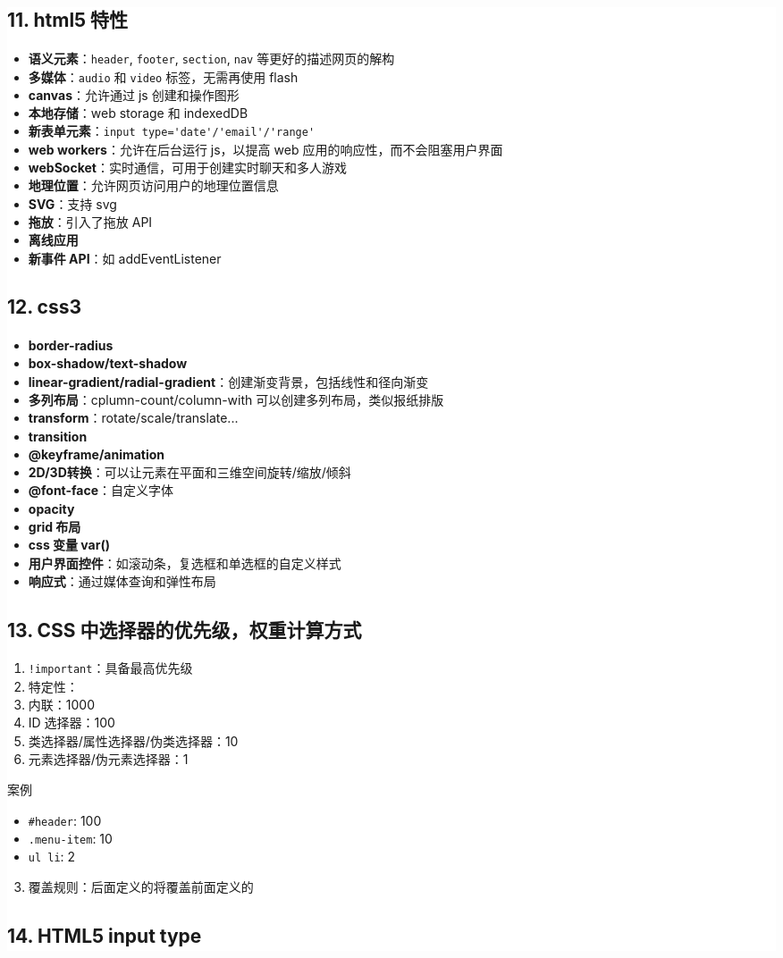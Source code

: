 ## 11. html5 特性

- **语义元素**：`header`, `footer`, `section`, `nav` 等更好的描述网页的解构
- **多媒体**：`audio` 和 `video` 标签，无需再使用 flash
- **canvas**：允许通过 js 创建和操作图形
- **本地存储**：web storage 和 indexedDB
- **新表单元素**：`input type='date'/'email'/'range'`
- **web workers**：允许在后台运行 js，以提高 web 应用的响应性，而不会阻塞用户界面
- **webSocket**：实时通信，可用于创建实时聊天和多人游戏
- **地理位置**：允许网页访问用户的地理位置信息
- **SVG**：支持 svg
- **拖放**：引入了拖放 API
- **离线应用**
- **新事件 API**：如 addEventListener

## 12. css3

- **border-radius**
- **box-shadow/text-shadow**
- **linear-gradient/radial-gradient**：创建渐变背景，包括线性和径向渐变
- **多列布局**：cplumn-count/column-with 可以创建多列布局，类似报纸排版
- **transform**：rotate/scale/translate...
- **transition**
- **@keyframe/animation**
- **2D/3D转换**：可以让元素在平面和三维空间旋转/缩放/倾斜
- **@font-face**：自定义字体
- **opacity**
- **grid 布局**
- **css 变量 var()**
- **用户界面控件**：如滚动条，复选框和单选框的自定义样式
- **响应式**：通过媒体查询和弹性布局

## 13. CSS 中选择器的优先级，权重计算方式

1. `!important`：具备最高优先级
2. 特定性：
3. 内联：1000
4. ID 选择器：100
5. 类选择器/属性选择器/伪类选择器：10
6. 元素选择器/伪元素选择器：1

案例

- `#header`: 100
- `.menu-item`: 10
- `ul li`: 2

3. 覆盖规则：后面定义的将覆盖前面定义的

## 14. HTML5 input type

